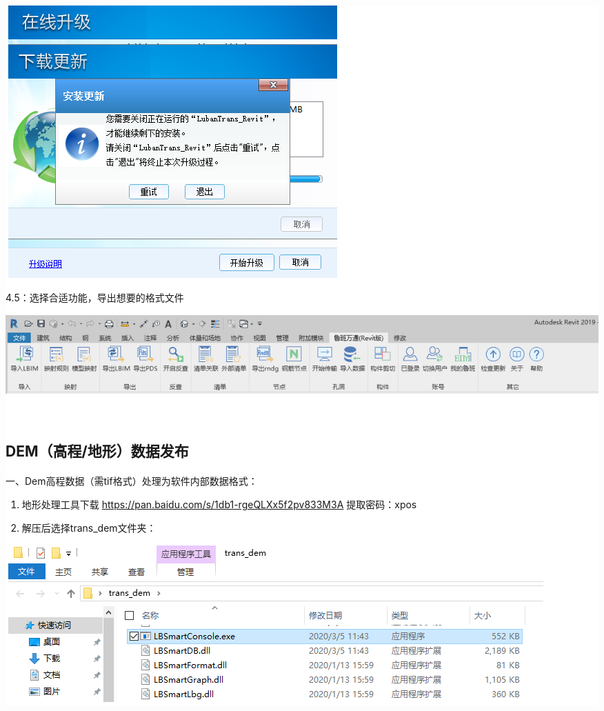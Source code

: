 ​		![image-20201104104130906](images/image-20201104104130906.png)

4.5：选择合适功能，导出想要的格式文件

![image-20201104104423008](images/image-20201104104423008.png)

​		

## DEM（高程/地形）数据发布

一、Dem高程数据（需tif格式）处理为软件内部数据格式：

1. 地形处理工具下载 	https://pan.baidu.com/s/1db1-rgeQLXx5f2pv833M3A 	提取密码：xpos

2. 解压后选择trans_dem文件夹：

​		![image-20201104105506442](images/image-20201104105506442.png)
